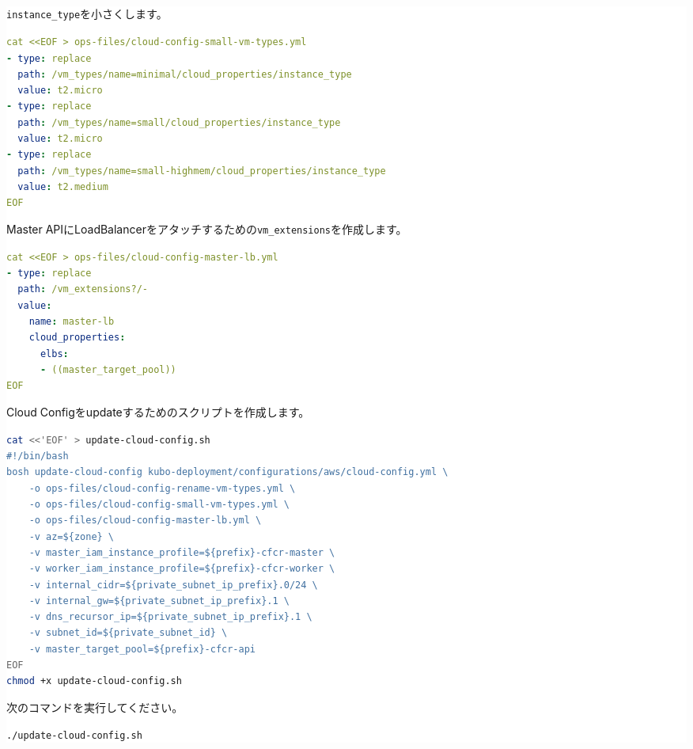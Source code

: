 `instance_type`を小さくします。

```yaml
cat <<EOF > ops-files/cloud-config-small-vm-types.yml
- type: replace
  path: /vm_types/name=minimal/cloud_properties/instance_type
  value: t2.micro
- type: replace
  path: /vm_types/name=small/cloud_properties/instance_type
  value: t2.micro
- type: replace
  path: /vm_types/name=small-highmem/cloud_properties/instance_type
  value: t2.medium
EOF
```

Master APIにLoadBalancerをアタッチするための`vm_extensions`を作成します。

```yaml
cat <<EOF > ops-files/cloud-config-master-lb.yml
- type: replace
  path: /vm_extensions?/-
  value:
    name: master-lb
    cloud_properties:
      elbs:
      - ((master_target_pool))
EOF
```

Cloud Configをupdateするためのスクリプトを作成します。

```bash
cat <<'EOF' > update-cloud-config.sh
#!/bin/bash
bosh update-cloud-config kubo-deployment/configurations/aws/cloud-config.yml \
    -o ops-files/cloud-config-rename-vm-types.yml \
    -o ops-files/cloud-config-small-vm-types.yml \
    -o ops-files/cloud-config-master-lb.yml \
    -v az=${zone} \
    -v master_iam_instance_profile=${prefix}-cfcr-master \
    -v worker_iam_instance_profile=${prefix}-cfcr-worker \
    -v internal_cidr=${private_subnet_ip_prefix}.0/24 \
    -v internal_gw=${private_subnet_ip_prefix}.1 \
    -v dns_recursor_ip=${private_subnet_ip_prefix}.1 \
    -v subnet_id=${private_subnet_id} \
    -v master_target_pool=${prefix}-cfcr-api
EOF
chmod +x update-cloud-config.sh
```

次のコマンドを実行してください。

```bash
./update-cloud-config.sh
```
